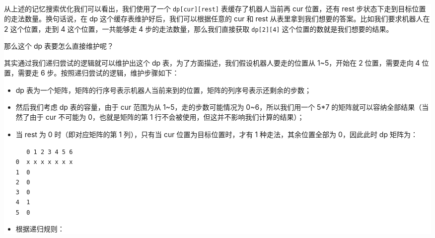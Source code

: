 从上述的记忆搜索优化我们可以看出，我们使用了一个 `dp[cur][rest]` 表缓存了机器人当前再 cur 位置，还有 rest 步状态下走到目标位置的走法数量。换句话说，在 dp 这个缓存表维护好后，我们可以根据任意的 cur 和 rest 从表里拿到我们想要的答案。比如我们要求机器人在 2 这个位置，走到 4 这个位置，一共能够走 4 步的走法数量，那么我们直接获取 `dp[2][4]` 这个位置的数就是我们想要的结果。

那么这个 dp 表要怎么直接维护呢？

其实通过我们递归尝试的逻辑就可以维护出这个 dp 表，为了方面描述，我们假设机器人要走的位置从 1~5，开始在 2 位置，需要走向 4 位置，需要走 6 步。按照递归尝试的逻辑，维护步骤如下：

- dp 表为一个矩阵，矩阵的行序号表示机器人当前来到的位置，矩阵的列序号表示还剩余的步数；

- 然后我们考虑 dp 表的容量，由于 cur 范围为从 1~5，走的步数可能情况为 0~6，所以我们用一个 5*7 的矩阵就可以容纳全部结果（当然了由于 cur 不可能为 0，也就是矩阵的第 1 行不会被使用，但这并不影响我们计算的结果）；

- 当 rest 为 0 时（即对应矩阵的第 1 列），只有当 cur 位置为目标位置时，才有 1 种走法，其余位置全部为 0，因此此时 dp 矩阵为：

  ```
     0 1 2 3 4 5 6
  0  x x x x x x x
  1  0
  2  0
  3  0
  4  1
  5  0
  ```

- 根据递归规则：

